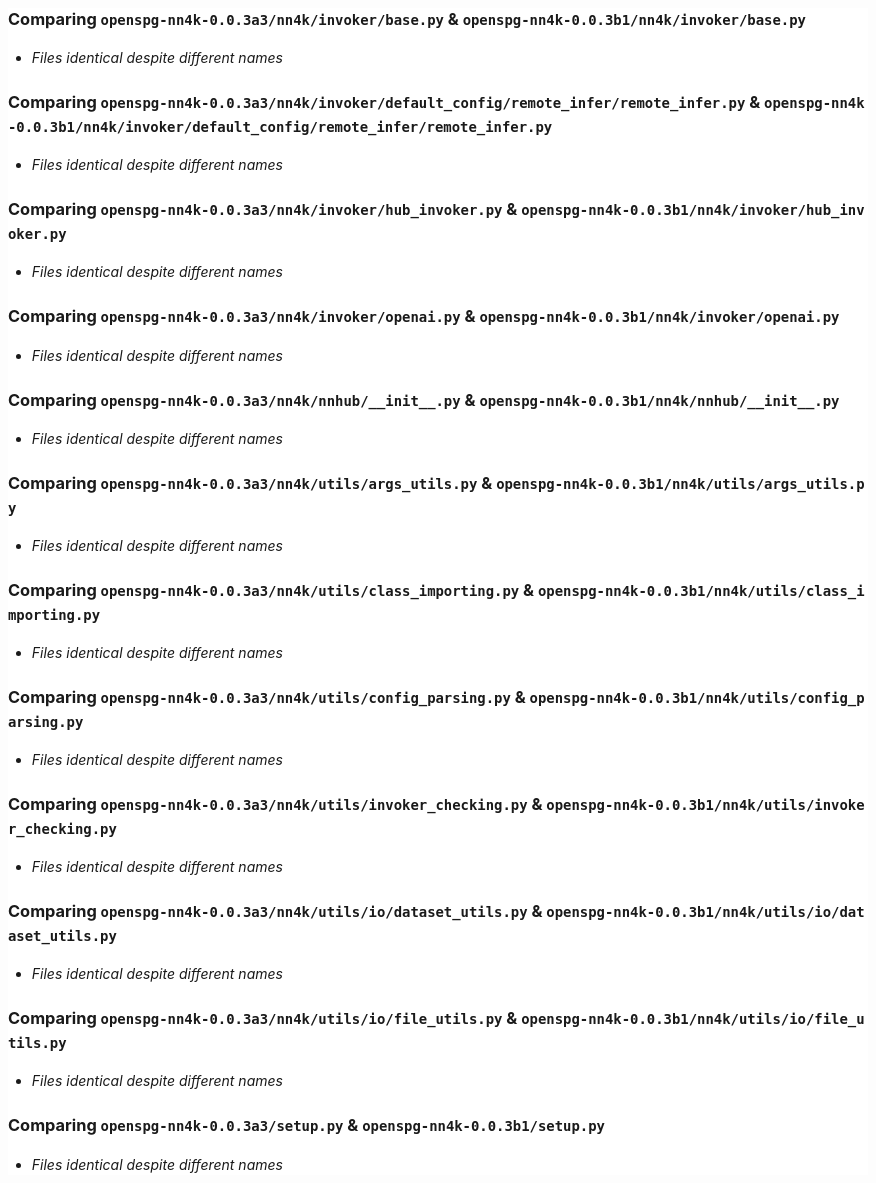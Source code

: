 ### Comparing `openspg-nn4k-0.0.3a3/nn4k/invoker/base.py` & `openspg-nn4k-0.0.3b1/nn4k/invoker/base.py`

 * *Files identical despite different names*

### Comparing `openspg-nn4k-0.0.3a3/nn4k/invoker/default_config/remote_infer/remote_infer.py` & `openspg-nn4k-0.0.3b1/nn4k/invoker/default_config/remote_infer/remote_infer.py`

 * *Files identical despite different names*

### Comparing `openspg-nn4k-0.0.3a3/nn4k/invoker/hub_invoker.py` & `openspg-nn4k-0.0.3b1/nn4k/invoker/hub_invoker.py`

 * *Files identical despite different names*

### Comparing `openspg-nn4k-0.0.3a3/nn4k/invoker/openai.py` & `openspg-nn4k-0.0.3b1/nn4k/invoker/openai.py`

 * *Files identical despite different names*

### Comparing `openspg-nn4k-0.0.3a3/nn4k/nnhub/__init__.py` & `openspg-nn4k-0.0.3b1/nn4k/nnhub/__init__.py`

 * *Files identical despite different names*

### Comparing `openspg-nn4k-0.0.3a3/nn4k/utils/args_utils.py` & `openspg-nn4k-0.0.3b1/nn4k/utils/args_utils.py`

 * *Files identical despite different names*

### Comparing `openspg-nn4k-0.0.3a3/nn4k/utils/class_importing.py` & `openspg-nn4k-0.0.3b1/nn4k/utils/class_importing.py`

 * *Files identical despite different names*

### Comparing `openspg-nn4k-0.0.3a3/nn4k/utils/config_parsing.py` & `openspg-nn4k-0.0.3b1/nn4k/utils/config_parsing.py`

 * *Files identical despite different names*

### Comparing `openspg-nn4k-0.0.3a3/nn4k/utils/invoker_checking.py` & `openspg-nn4k-0.0.3b1/nn4k/utils/invoker_checking.py`

 * *Files identical despite different names*

### Comparing `openspg-nn4k-0.0.3a3/nn4k/utils/io/dataset_utils.py` & `openspg-nn4k-0.0.3b1/nn4k/utils/io/dataset_utils.py`

 * *Files identical despite different names*

### Comparing `openspg-nn4k-0.0.3a3/nn4k/utils/io/file_utils.py` & `openspg-nn4k-0.0.3b1/nn4k/utils/io/file_utils.py`

 * *Files identical despite different names*

### Comparing `openspg-nn4k-0.0.3a3/setup.py` & `openspg-nn4k-0.0.3b1/setup.py`

 * *Files identical despite different names*

